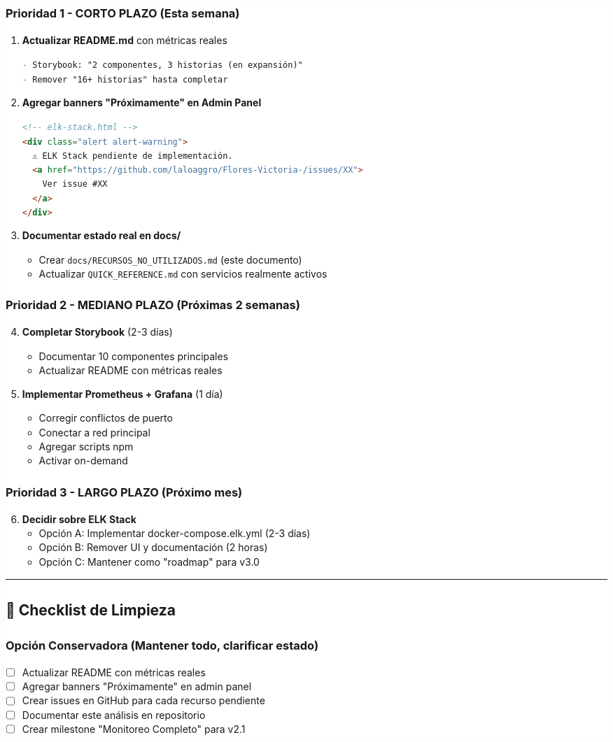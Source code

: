 ### Prioridad 1 - CORTO PLAZO (Esta semana)

1. **Actualizar README.md** con métricas reales
   ```markdown
   - Storybook: "2 componentes, 3 historias (en expansión)"
   - Remover "16+ historias" hasta completar
   ```

2. **Agregar banners "Próximamente" en Admin Panel**
   ```html
   <!-- elk-stack.html -->
   <div class="alert alert-warning">
     ⚠️ ELK Stack pendiente de implementación.
     <a href="https://github.com/laloaggro/Flores-Victoria-/issues/XX">
       Ver issue #XX
     </a>
   </div>
   ```

3. **Documentar estado real en docs/**
   - Crear `docs/RECURSOS_NO_UTILIZADOS.md` (este documento)
   - Actualizar `QUICK_REFERENCE.md` con servicios realmente activos

### Prioridad 2 - MEDIANO PLAZO (Próximas 2 semanas)

4. **Completar Storybook** (2-3 días)
   - Documentar 10 componentes principales
   - Actualizar README con métricas reales

5. **Implementar Prometheus + Grafana** (1 día)
   - Corregir conflictos de puerto
   - Conectar a red principal
   - Agregar scripts npm
   - Activar on-demand

### Prioridad 3 - LARGO PLAZO (Próximo mes)

6. **Decidir sobre ELK Stack**
   - Opción A: Implementar docker-compose.elk.yml (2-3 días)
   - Opción B: Remover UI y documentación (2 horas)
   - Opción C: Mantener como "roadmap" para v3.0

---

## 📝 Checklist de Limpieza

### Opción Conservadora (Mantener todo, clarificar estado)
- [ ] Actualizar README con métricas reales
- [ ] Agregar banners "Próximamente" en admin panel
- [ ] Crear issues en GitHub para cada recurso pendiente
- [ ] Documentar este análisis en repositorio
- [ ] Crear milestone "Monitoreo Completo" para v2.1
